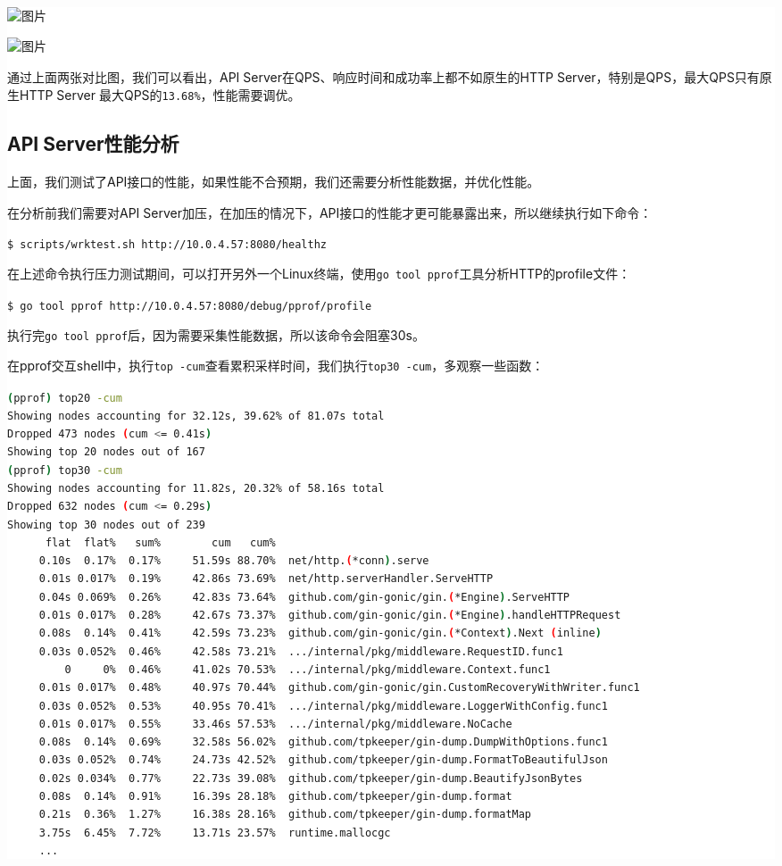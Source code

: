 ![图片](https://static001.geekbang.org/resource/image/51/f4/51eacf20d190080bf8b42e2f43yy00f4.png?wh=640x480 "QPS &平均响应时间对比")

![图片](https://static001.geekbang.org/resource/image/e1/99/e1cc646da40036a44e5300ed2bef8999.png?wh=640x480 "成功率对比")

通过上面两张对比图，我们可以看出，API Server在QPS、响应时间和成功率上都不如原生的HTTP Server，特别是QPS，最大QPS只有原生HTTP Server 最大QPS的`13.68%`，性能需要调优。

## API Server性能分析

上面，我们测试了API接口的性能，如果性能不合预期，我们还需要分析性能数据，并优化性能。

在分析前我们需要对API Server加压，在加压的情况下，API接口的性能才更可能暴露出来，所以继续执行如下命令：

```bash
$ scripts/wrktest.sh http://10.0.4.57:8080/healthz

```

在上述命令执行压力测试期间，可以打开另外一个Linux终端，使用`go tool pprof`工具分析HTTP的profile文件：

```bash
$ go tool pprof http://10.0.4.57:8080/debug/pprof/profile

```

执行完`go tool pprof`后，因为需要采集性能数据，所以该命令会阻塞30s。

在pprof交互shell中，执行`top -cum`查看累积采样时间，我们执行`top30 -cum`，多观察一些函数：

```bash
(pprof) top20 -cum
Showing nodes accounting for 32.12s, 39.62% of 81.07s total
Dropped 473 nodes (cum <= 0.41s)
Showing top 20 nodes out of 167
(pprof) top30 -cum
Showing nodes accounting for 11.82s, 20.32% of 58.16s total
Dropped 632 nodes (cum <= 0.29s)
Showing top 30 nodes out of 239
      flat  flat%   sum%        cum   cum%
     0.10s  0.17%  0.17%     51.59s 88.70%  net/http.(*conn).serve
     0.01s 0.017%  0.19%     42.86s 73.69%  net/http.serverHandler.ServeHTTP
     0.04s 0.069%  0.26%     42.83s 73.64%  github.com/gin-gonic/gin.(*Engine).ServeHTTP
     0.01s 0.017%  0.28%     42.67s 73.37%  github.com/gin-gonic/gin.(*Engine).handleHTTPRequest
     0.08s  0.14%  0.41%     42.59s 73.23%  github.com/gin-gonic/gin.(*Context).Next (inline)
     0.03s 0.052%  0.46%     42.58s 73.21%  .../internal/pkg/middleware.RequestID.func1
         0     0%  0.46%     41.02s 70.53%  .../internal/pkg/middleware.Context.func1
     0.01s 0.017%  0.48%     40.97s 70.44%  github.com/gin-gonic/gin.CustomRecoveryWithWriter.func1
     0.03s 0.052%  0.53%     40.95s 70.41%  .../internal/pkg/middleware.LoggerWithConfig.func1
     0.01s 0.017%  0.55%     33.46s 57.53%  .../internal/pkg/middleware.NoCache
     0.08s  0.14%  0.69%     32.58s 56.02%  github.com/tpkeeper/gin-dump.DumpWithOptions.func1
     0.03s 0.052%  0.74%     24.73s 42.52%  github.com/tpkeeper/gin-dump.FormatToBeautifulJson
     0.02s 0.034%  0.77%     22.73s 39.08%  github.com/tpkeeper/gin-dump.BeautifyJsonBytes
     0.08s  0.14%  0.91%     16.39s 28.18%  github.com/tpkeeper/gin-dump.format
     0.21s  0.36%  1.27%     16.38s 28.16%  github.com/tpkeeper/gin-dump.formatMap
     3.75s  6.45%  7.72%     13.71s 23.57%  runtime.mallocgc
     ...

```
